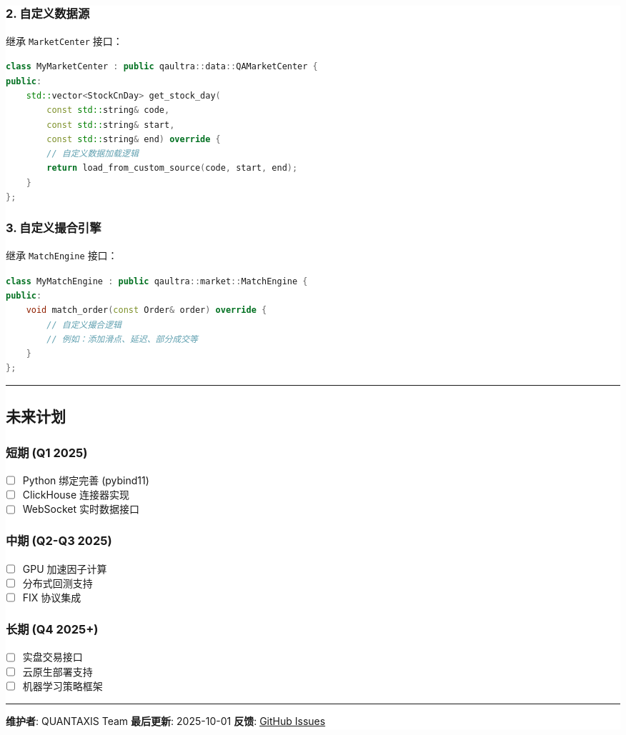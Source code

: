 ### 2. 自定义数据源

继承 `MarketCenter` 接口：
```cpp
class MyMarketCenter : public qaultra::data::QAMarketCenter {
public:
    std::vector<StockCnDay> get_stock_day(
        const std::string& code,
        const std::string& start,
        const std::string& end) override {
        // 自定义数据加载逻辑
        return load_from_custom_source(code, start, end);
    }
};
```

### 3. 自定义撮合引擎

继承 `MatchEngine` 接口：
```cpp
class MyMatchEngine : public qaultra::market::MatchEngine {
public:
    void match_order(const Order& order) override {
        // 自定义撮合逻辑
        // 例如：添加滑点、延迟、部分成交等
    }
};
```

---

## 未来计划

### 短期 (Q1 2025)
- [ ] Python 绑定完善 (pybind11)
- [ ] ClickHouse 连接器实现
- [ ] WebSocket 实时数据接口

### 中期 (Q2-Q3 2025)
- [ ] GPU 加速因子计算
- [ ] 分布式回测支持
- [ ] FIX 协议集成

### 长期 (Q4 2025+)
- [ ] 实盘交易接口
- [ ] 云原生部署支持
- [ ] 机器学习策略框架

---

**维护者**: QUANTAXIS Team
**最后更新**: 2025-10-01
**反馈**: [GitHub Issues](https://github.com/quantaxis/qaultra-cpp/issues)
